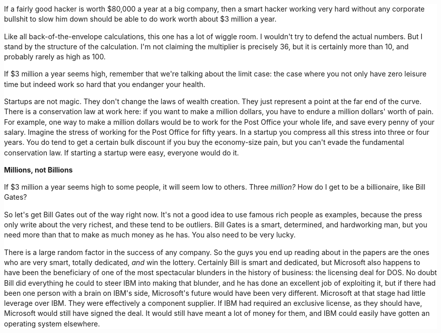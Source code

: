  If a fairly good hacker is worth $80,000 a year at a 
big company, then a smart
hacker working very hard without any corporate
bullshit to slow him down should be able to do work worth about
$3 million a year.  
  
Like all back-of-the-envelope calculations, this one
has a lot of wiggle room. I wouldn't try to
defend the actual numbers. But I stand by the 
structure of the calculation. I'm not claiming
the multiplier is precisely 36, but it is certainly more
than 10, and probably rarely as high as 100.  
  
If $3 million a year seems
high, remember that we're talking about the limit case:
the case where you not only have zero leisure time
but indeed work so hard that you endanger your health.  
  
Startups are not magic. They don't change the laws of
wealth creation. They just represent a point at the far end of the curve.
There is a conservation law at work here: if
you want to make a million dollars, you have to endure a 
million dollars' worth of pain. 
For example, one way to
make a million dollars would be to work for the 
Post Office your whole life, and save every penny of your 
salary. Imagine the stress of working for the Post 
Office for fifty years. In a startup you compress all
this stress into three or four years. You do tend to get a 
certain 
bulk discount if you buy the economy-size pain,
but you can't evade the fundamental conservation law.
If starting a startup were easy, everyone would do it.  
  
**Millions, not Billions**  
  
If $3 million a year seems high to some people, it will seem
low to others. Three *million?* 
How do I get to be a billionaire, like Bill Gates?  
  
So let's get Bill Gates out of the way right now. It's not
a good idea to use famous rich people 
as examples, because the press only 
write about the very richest, and these tend to be outliers.
Bill Gates is a smart, determined, and hardworking man,
but you need more than
that to make as much money as he has. You also need to be
very lucky.  
  
There is a large random
factor in the success of any company. So the guys you end 
up reading about in the papers are the ones who are very 
smart, totally dedicated, *and* win the lottery.
Certainly Bill is smart and dedicated, but Microsoft also 
happens to have been the beneficiary of one of the most spectacular
blunders in the history of business: the licensing deal for
DOS. No doubt Bill did 
everything he could to steer IBM into making that blunder, 
and he has done an excellent job of exploiting it, but if
there had been one person with a brain on IBM's side,
Microsoft's future would have been very different.
Microsoft at that stage had little leverage over IBM.
They were effectively a component supplier. If IBM had 
required an exclusive license, as they should have, Microsoft
would still have signed the deal. It would still have
meant a lot of money for them, and IBM
could easily have gotten an operating system elsewhere.  